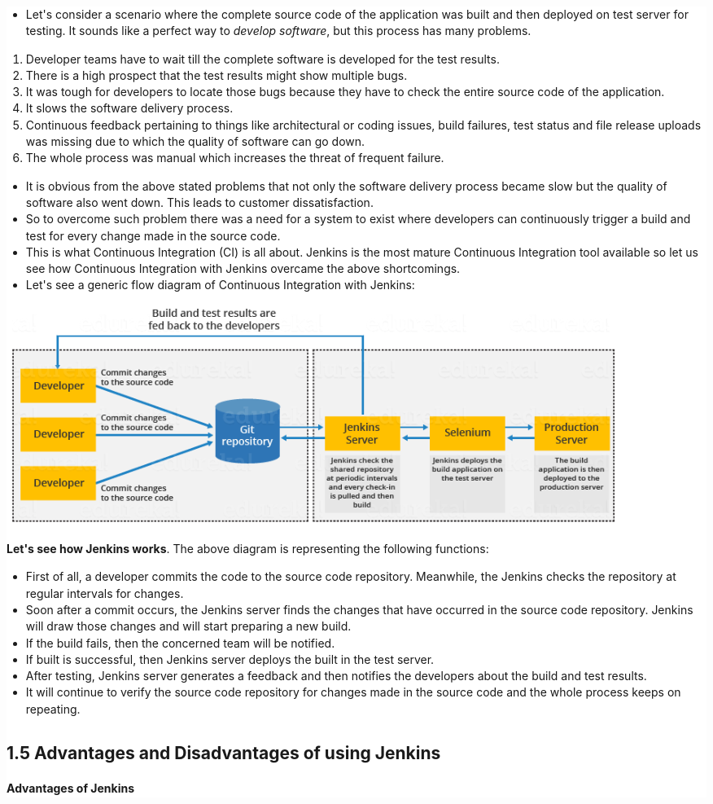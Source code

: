 -   Let's consider a scenario where the complete source code of the application was built and then deployed on test server for testing. It sounds like a perfect way to *develop software*, but this process has many problems.
1.  Developer teams have to wait till the complete software is developed for the test results.
2.  There is a high prospect that the test results might show multiple bugs.
3.  It was tough for developers to locate those bugs because they have to check the entire source code of the application.
4.  It slows the software delivery process.
5.  Continuous feedback pertaining to things like architectural or coding issues, build failures, test status and file release uploads was missing due to which the quality of software can go down.
6.  The whole process was manual which increases the threat of frequent failure.
-   It is obvious from the above stated problems that not only the software delivery process became slow but the quality of software also went down. This leads to customer dissatisfaction.
-   So to overcome such problem there was a need for a system to exist where developers can continuously trigger a build and test for every change made in the source code.
-   This is what Continuous Integration (CI) is all about. Jenkins is the most mature Continuous Integration tool available so let us see how Continuous Integration with Jenkins overcame the above shortcomings.
-   Let's see a generic flow diagram of Continuous Integration with Jenkins:

![](media/37e171cd2aed5563049bde3efd469a2d.png)

**Let's see how Jenkins works**. The above diagram is representing the following functions:

-   First of all, a developer commits the code to the source code repository. Meanwhile, the Jenkins checks the repository at regular intervals for changes.
-   Soon after a commit occurs, the Jenkins server finds the changes that have occurred in the source code repository. Jenkins will draw those changes and will start preparing a new build.
-   If the build fails, then the concerned team will be notified.
-   If built is successful, then Jenkins server deploys the built in the test server.
-   After testing, Jenkins server generates a feedback and then notifies the developers about the build and test results.
-   It will continue to verify the source code repository for changes made in the source code and the whole process keeps on repeating.

## 1.5 Advantages and Disadvantages of using Jenkins

**Advantages of Jenkins**
